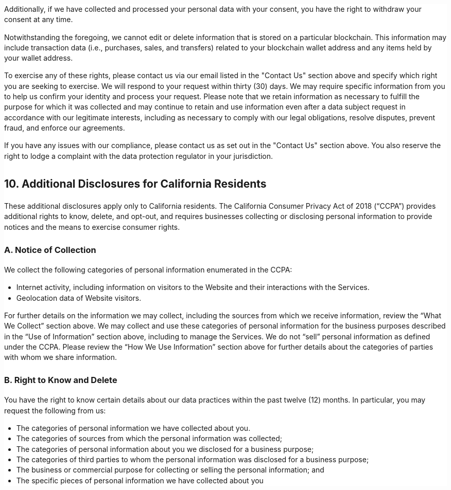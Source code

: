 Additionally, if we have collected and processed your personal data with your consent, you have the right to withdraw your consent at any time.

Notwithstanding the foregoing, we cannot edit or delete information that is stored on a particular blockchain. This information may include transaction data (i.e., purchases, sales, and transfers) related to your blockchain wallet address and any items held by your wallet address.

To exercise any of these rights, please contact us via our email listed in the "Contact Us" section above and specify which right you are seeking to exercise. We will respond to your request within thirty (30) days. We may require specific information from you to help us confirm your identity and process your request. Please note that we retain information as necessary to fulfill the purpose for which it was collected and may continue to retain and use information even after a data subject request in accordance with our legitimate interests, including as necessary to comply with our legal obligations, resolve disputes, prevent fraud, and enforce our agreements.

If you have any issues with our compliance, please contact us as set out in the "Contact Us" section above. You also reserve the right to lodge a complaint with the data protection regulator in your jurisdiction.

## 10. Additional Disclosures for California Residents

These additional disclosures apply only to California residents. The California Consumer Privacy Act of 2018 (“CCPA”) provides additional rights to know, delete, and opt-out, and requires businesses collecting or disclosing personal information to provide notices and the means to exercise consumer rights.

### A. Notice of Collection

We collect the following categories of personal information enumerated in the CCPA:

* Internet activity, including information on visitors to the Website and their interactions with the Services.
* Geolocation data of Website visitors.

For further details on the information we may collect, including the sources from which we receive information, review the “What We Collect” section above. We may collect and use these categories of personal information for the business purposes described in the “Use of Information” section above, including to manage the Services. We do not “sell” personal information as defined under the CCPA. Please review the “How We Use Information” section above for further details about the categories of parties with whom we share information.

### B. Right to Know and Delete

You have the right to know certain details about our data practices within the past twelve (12) months. In particular, you may request the following from us:

* The categories of personal information we have collected about you.
* The categories of sources from which the personal information was collected;
* The categories of personal information about you we disclosed for a business purpose;
* The categories of third parties to whom the personal information was disclosed for a business purpose;
* The business or commercial purpose for collecting or selling the personal information; and
* The specific pieces of personal information we have collected about you

